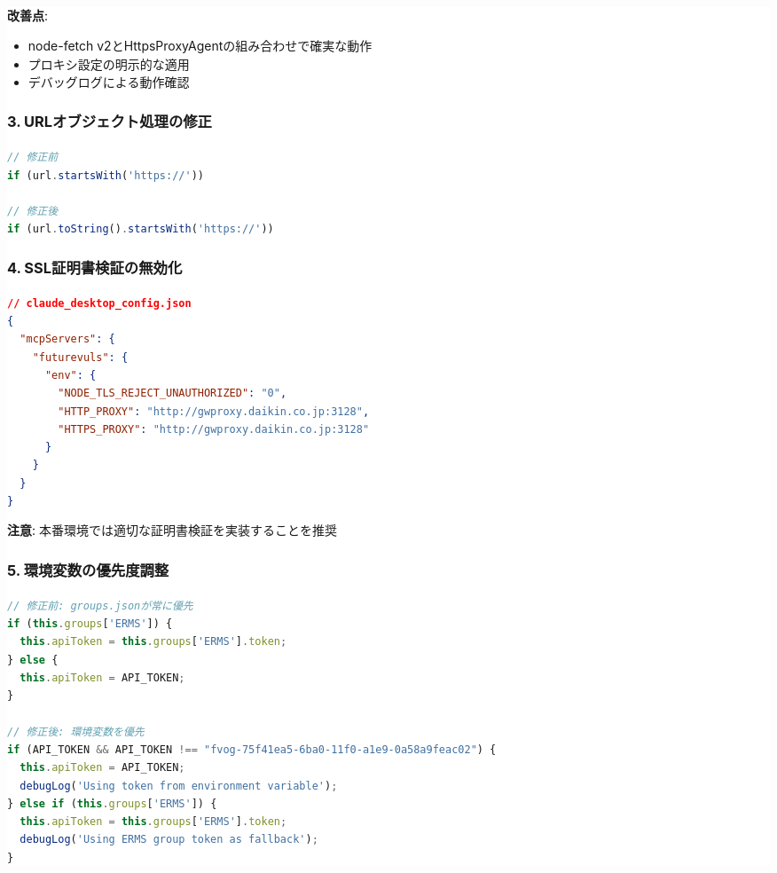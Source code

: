**改善点**:
- node-fetch v2とHttpsProxyAgentの組み合わせで確実な動作
- プロキシ設定の明示的な適用
- デバッグログによる動作確認

### 3. URLオブジェクト処理の修正

```javascript
// 修正前
if (url.startsWith('https://'))

// 修正後  
if (url.toString().startsWith('https://'))
```

### 4. SSL証明書検証の無効化

```json
// claude_desktop_config.json
{
  "mcpServers": {
    "futurevuls": {
      "env": {
        "NODE_TLS_REJECT_UNAUTHORIZED": "0",
        "HTTP_PROXY": "http://gwproxy.daikin.co.jp:3128",
        "HTTPS_PROXY": "http://gwproxy.daikin.co.jp:3128"
      }
    }
  }
}
```

**注意**: 本番環境では適切な証明書検証を実装することを推奨

### 5. 環境変数の優先度調整

```javascript
// 修正前: groups.jsonが常に優先
if (this.groups['ERMS']) {
  this.apiToken = this.groups['ERMS'].token;
} else {
  this.apiToken = API_TOKEN;
}

// 修正後: 環境変数を優先
if (API_TOKEN && API_TOKEN !== "fvog-75f41ea5-6ba0-11f0-a1e9-0a58a9feac02") {
  this.apiToken = API_TOKEN;
  debugLog('Using token from environment variable');
} else if (this.groups['ERMS']) {
  this.apiToken = this.groups['ERMS'].token;
  debugLog('Using ERMS group token as fallback');
}
```
